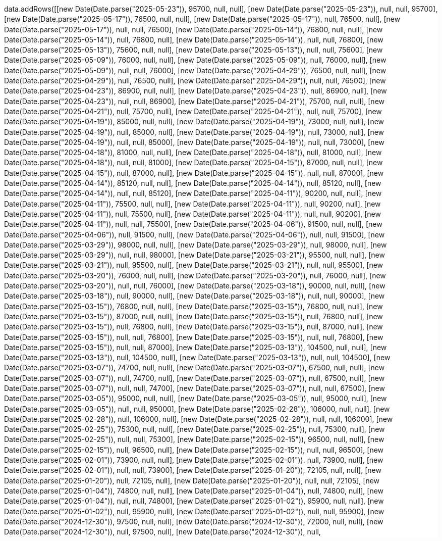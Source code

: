 
data.addRows([[new Date(Date.parse("2025-05-23")), 95700, null, null], [new Date(Date.parse("2025-05-23")), null, null, 95700], [new Date(Date.parse("2025-05-17")), 76500, null, null], [new Date(Date.parse("2025-05-17")), null, 76500, null], [new Date(Date.parse("2025-05-17")), null, null, 76500], [new Date(Date.parse("2025-05-14")), 76800, null, null], [new Date(Date.parse("2025-05-14")), null, 76800, null], [new Date(Date.parse("2025-05-14")), null, null, 76800], [new Date(Date.parse("2025-05-13")), 75600, null, null], [new Date(Date.parse("2025-05-13")), null, null, 75600], [new Date(Date.parse("2025-05-09")), 76000, null, null], [new Date(Date.parse("2025-05-09")), null, 76000, null], [new Date(Date.parse("2025-05-09")), null, null, 76000], [new Date(Date.parse("2025-04-29")), 76500, null, null], [new Date(Date.parse("2025-04-29")), null, 76500, null], [new Date(Date.parse("2025-04-29")), null, null, 76500], [new Date(Date.parse("2025-04-23")), 86900, null, null], [new Date(Date.parse("2025-04-23")), null, 86900, null], [new Date(Date.parse("2025-04-23")), null, null, 86900], [new Date(Date.parse("2025-04-21")), 75700, null, null], [new Date(Date.parse("2025-04-21")), null, 75700, null], [new Date(Date.parse("2025-04-21")), null, null, 75700], [new Date(Date.parse("2025-04-19")), 85000, null, null], [new Date(Date.parse("2025-04-19")), 73000, null, null], [new Date(Date.parse("2025-04-19")), null, 85000, null], [new Date(Date.parse("2025-04-19")), null, 73000, null], [new Date(Date.parse("2025-04-19")), null, null, 85000], [new Date(Date.parse("2025-04-19")), null, null, 73000], [new Date(Date.parse("2025-04-18")), 81000, null, null], [new Date(Date.parse("2025-04-18")), null, 81000, null], [new Date(Date.parse("2025-04-18")), null, null, 81000], [new Date(Date.parse("2025-04-15")), 87000, null, null], [new Date(Date.parse("2025-04-15")), null, 87000, null], [new Date(Date.parse("2025-04-15")), null, null, 87000], [new Date(Date.parse("2025-04-14")), 85120, null, null], [new Date(Date.parse("2025-04-14")), null, 85120, null], [new Date(Date.parse("2025-04-14")), null, null, 85120], [new Date(Date.parse("2025-04-11")), 90200, null, null], [new Date(Date.parse("2025-04-11")), 75500, null, null], [new Date(Date.parse("2025-04-11")), null, 90200, null], [new Date(Date.parse("2025-04-11")), null, 75500, null], [new Date(Date.parse("2025-04-11")), null, null, 90200], [new Date(Date.parse("2025-04-11")), null, null, 75500], [new Date(Date.parse("2025-04-06")), 91500, null, null], [new Date(Date.parse("2025-04-06")), null, 91500, null], [new Date(Date.parse("2025-04-06")), null, null, 91500], [new Date(Date.parse("2025-03-29")), 98000, null, null], [new Date(Date.parse("2025-03-29")), null, 98000, null], [new Date(Date.parse("2025-03-29")), null, null, 98000], [new Date(Date.parse("2025-03-21")), 95500, null, null], [new Date(Date.parse("2025-03-21")), null, 95500, null], [new Date(Date.parse("2025-03-21")), null, null, 95500], [new Date(Date.parse("2025-03-20")), 76000, null, null], [new Date(Date.parse("2025-03-20")), null, 76000, null], [new Date(Date.parse("2025-03-20")), null, null, 76000], [new Date(Date.parse("2025-03-18")), 90000, null, null], [new Date(Date.parse("2025-03-18")), null, 90000, null], [new Date(Date.parse("2025-03-18")), null, null, 90000], [new Date(Date.parse("2025-03-15")), 76800, null, null], [new Date(Date.parse("2025-03-15")), 76800, null, null], [new Date(Date.parse("2025-03-15")), 87000, null, null], [new Date(Date.parse("2025-03-15")), null, 76800, null], [new Date(Date.parse("2025-03-15")), null, 76800, null], [new Date(Date.parse("2025-03-15")), null, 87000, null], [new Date(Date.parse("2025-03-15")), null, null, 76800], [new Date(Date.parse("2025-03-15")), null, null, 76800], [new Date(Date.parse("2025-03-15")), null, null, 87000], [new Date(Date.parse("2025-03-13")), 104500, null, null], [new Date(Date.parse("2025-03-13")), null, 104500, null], [new Date(Date.parse("2025-03-13")), null, null, 104500], [new Date(Date.parse("2025-03-07")), 74700, null, null], [new Date(Date.parse("2025-03-07")), 67500, null, null], [new Date(Date.parse("2025-03-07")), null, 74700, null], [new Date(Date.parse("2025-03-07")), null, 67500, null], [new Date(Date.parse("2025-03-07")), null, null, 74700], [new Date(Date.parse("2025-03-07")), null, null, 67500], [new Date(Date.parse("2025-03-05")), 95000, null, null], [new Date(Date.parse("2025-03-05")), null, 95000, null], [new Date(Date.parse("2025-03-05")), null, null, 95000], [new Date(Date.parse("2025-02-28")), 106000, null, null], [new Date(Date.parse("2025-02-28")), null, 106000, null], [new Date(Date.parse("2025-02-28")), null, null, 106000], [new Date(Date.parse("2025-02-25")), 75300, null, null], [new Date(Date.parse("2025-02-25")), null, 75300, null], [new Date(Date.parse("2025-02-25")), null, null, 75300], [new Date(Date.parse("2025-02-15")), 96500, null, null], [new Date(Date.parse("2025-02-15")), null, 96500, null], [new Date(Date.parse("2025-02-15")), null, null, 96500], [new Date(Date.parse("2025-02-01")), 73900, null, null], [new Date(Date.parse("2025-02-01")), null, 73900, null], [new Date(Date.parse("2025-02-01")), null, null, 73900], [new Date(Date.parse("2025-01-20")), 72105, null, null], [new Date(Date.parse("2025-01-20")), null, 72105, null], [new Date(Date.parse("2025-01-20")), null, null, 72105], [new Date(Date.parse("2025-01-04")), 74800, null, null], [new Date(Date.parse("2025-01-04")), null, 74800, null], [new Date(Date.parse("2025-01-04")), null, null, 74800], [new Date(Date.parse("2025-01-02")), 95900, null, null], [new Date(Date.parse("2025-01-02")), null, 95900, null], [new Date(Date.parse("2025-01-02")), null, null, 95900], [new Date(Date.parse("2024-12-30")), 97500, null, null], [new Date(Date.parse("2024-12-30")), 72000, null, null], [new Date(Date.parse("2024-12-30")), null, 97500, null], [new Date(Date.parse("2024-12-30")), null,